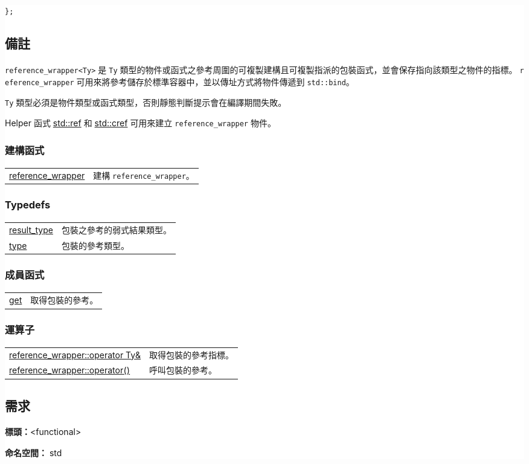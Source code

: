 ```  
};  
```  
  
## <a name="remarks"></a>備註  
`reference_wrapper<Ty>` 是 `Ty` 類型的物件或函式之參考周圍的可複製建構且可複製指派的包裝函式，並會保存指向該類型之物件的指標。 `reference_wrapper` 可用來將參考儲存於標準容器中，並以傳址方式將物件傳遞到 `std::bind`。  
  
`Ty` 類型必須是物件類型或函式類型，否則靜態判斷提示會在編譯期間失敗。  
  
Helper 函式 [std::ref](functional-functions.md#ref) 和 [std::cref](functional-functions.md#cref) 可用來建立 `reference_wrapper` 物件。  
  
### <a name="constructors"></a>建構函式  
  
|||  
|-|-|  
|[reference_wrapper](#reference_wrapper)|建構 `reference_wrapper`。|  
  
### <a name="typedefs"></a>Typedefs  
  
|||  
|-|-|  
|[result_type](#result_type)|包裝之參考的弱式結果類型。|  
|[type](#type)|包裝的參考類型。|  
  
### <a name="member-functions"></a>成員函式  
  
|||  
|-|-|  
|[get](#get)|取得包裝的參考。|  
  
### <a name="operators"></a>運算子  
  
|||  
|-|-|  
|[reference_wrapper::operator Ty&amp;](#op_ty_amp)|取得包裝的參考指標。|  
|[reference_wrapper::operator()](#op_call)|呼叫包裝的參考。|  
## <a name="requirements"></a>需求  
 **標頭：**\<functional>  
  
 **命名空間：** std  
  